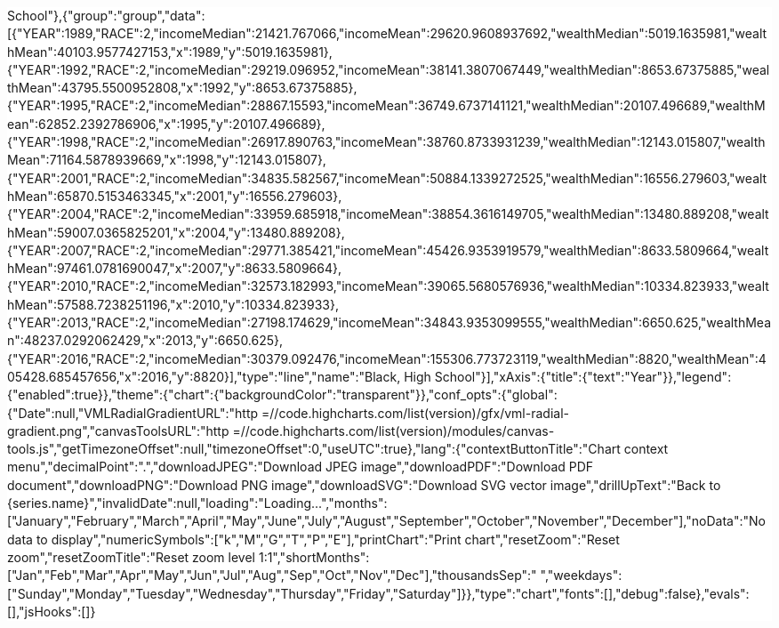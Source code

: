 School"},{"group":"group","data":[{"YEAR":1989,"RACE":2,"incomeMedian":21421.767066,"incomeMean":29620.9608937692,"wealthMedian":5019.1635981,"wealthMean":40103.9577427153,"x":1989,"y":5019.1635981},{"YEAR":1992,"RACE":2,"incomeMedian":29219.096952,"incomeMean":38141.3807067449,"wealthMedian":8653.67375885,"wealthMean":43795.5500952808,"x":1992,"y":8653.67375885},{"YEAR":1995,"RACE":2,"incomeMedian":28867.15593,"incomeMean":36749.6737141121,"wealthMedian":20107.496689,"wealthMean":62852.2392786906,"x":1995,"y":20107.496689},{"YEAR":1998,"RACE":2,"incomeMedian":26917.890763,"incomeMean":38760.8733931239,"wealthMedian":12143.015807,"wealthMean":71164.5878939669,"x":1998,"y":12143.015807},{"YEAR":2001,"RACE":2,"incomeMedian":34835.582567,"incomeMean":50884.1339272525,"wealthMedian":16556.279603,"wealthMean":65870.5153463345,"x":2001,"y":16556.279603},{"YEAR":2004,"RACE":2,"incomeMedian":33959.685918,"incomeMean":38854.3616149705,"wealthMedian":13480.889208,"wealthMean":59007.0365825201,"x":2004,"y":13480.889208},{"YEAR":2007,"RACE":2,"incomeMedian":29771.385421,"incomeMean":45426.9353919579,"wealthMedian":8633.5809664,"wealthMean":97461.0781690047,"x":2007,"y":8633.5809664},{"YEAR":2010,"RACE":2,"incomeMedian":32573.182993,"incomeMean":39065.5680576936,"wealthMedian":10334.823933,"wealthMean":57588.7238251196,"x":2010,"y":10334.823933},{"YEAR":2013,"RACE":2,"incomeMedian":27198.174629,"incomeMean":34843.9353099555,"wealthMedian":6650.625,"wealthMean":48237.0292062429,"x":2013,"y":6650.625},{"YEAR":2016,"RACE":2,"incomeMedian":30379.092476,"incomeMean":155306.773723119,"wealthMedian":8820,"wealthMean":405428.685457656,"x":2016,"y":8820}],"type":"line","name":"Black, High School"}],"xAxis":{"title":{"text":"Year"}},"legend":{"enabled":true}},"theme":{"chart":{"backgroundColor":"transparent"}},"conf_opts":{"global":{"Date":null,"VMLRadialGradientURL":"http =//code.highcharts.com/list(version)/gfx/vml-radial-gradient.png","canvasToolsURL":"http =//code.highcharts.com/list(version)/modules/canvas-tools.js","getTimezoneOffset":null,"timezoneOffset":0,"useUTC":true},"lang":{"contextButtonTitle":"Chart context menu","decimalPoint":".","downloadJPEG":"Download JPEG image","downloadPDF":"Download PDF document","downloadPNG":"Download PNG image","downloadSVG":"Download SVG vector image","drillUpText":"Back to {series.name}","invalidDate":null,"loading":"Loading...","months":["January","February","March","April","May","June","July","August","September","October","November","December"],"noData":"No data to display","numericSymbols":["k","M","G","T","P","E"],"printChart":"Print chart","resetZoom":"Reset zoom","resetZoomTitle":"Reset zoom level 1:1","shortMonths":["Jan","Feb","Mar","Apr","May","Jun","Jul","Aug","Sep","Oct","Nov","Dec"],"thousandsSep":" ","weekdays":["Sunday","Monday","Tuesday","Wednesday","Thursday","Friday","Saturday"]}},"type":"chart","fonts":[],"debug":false},"evals":[],"jsHooks":[]}</script>
<script type="application/htmlwidget-sizing" data-for="htmlwidget-c0bcae90e90895a92ae7">{"viewer":{"width":"100%","height":350,"padding":15,"fill":true},"browser":{"width":"100%","height":500,"padding":40,"fill":true}}</script>
<script type="application/htmlwidget-sizing" data-for="htmlwidget-b1fdab3f844e04555820">{"viewer":{"width":"100%","height":350,"padding":15,"fill":true},"browser":{"width":"100%","height":500,"padding":40,"fill":true}}</script>